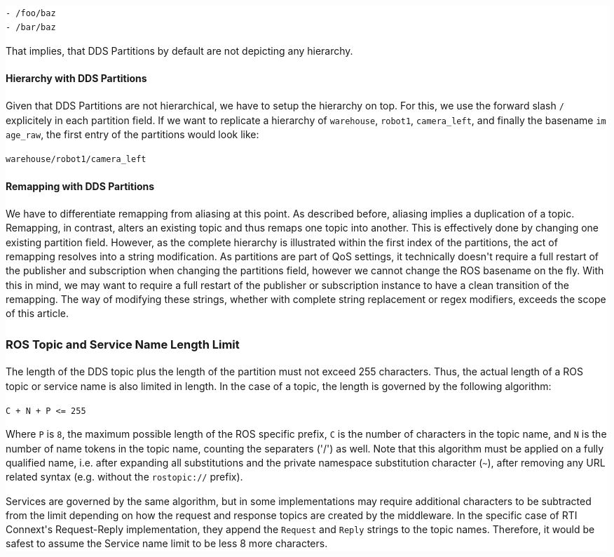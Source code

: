 ```
- /foo/baz
- /bar/baz
```

That implies, that DDS Partitions by default are not depicting any hierarchy.

#### Hierarchy with DDS Partitions

Given that DDS Partitions are not hierarchical, we have to setup the hierarchy on top.
For this, we use the forward slash `/` explicitely in each partition field.
If we want to replicate a hierarchy of `warehouse`, `robot1`, `camera_left`, and finally the basename `image_raw`, the first entry of the partitions would look like:

```
warehouse/robot1/camera_left
```

#### Remapping with DDS Partitions

We have to differentiate remapping from aliasing at this point.
As described before, aliasing implies a duplication of a topic.
Remapping, in contrast, alters an existing topic and thus remaps one topic into another.
This is effectively done by changing one existing partition field.
However, as the complete hierarchy is illustrated within the first index of the partitions, the act of remapping resolves into a string modification.
As partitions are part of QoS settings, it technically doesn't require a full restart of the publisher and subscription when changing the partitions field, however we cannot change the ROS basename on the fly.
With this in mind, we may want to require a full restart of the publisher or subscription instance to have a clean transition of the remapping.
The way of modifying these strings, whether with complete string replacement or regex modifiers, exceeds the scope of this article.

### ROS Topic and Service Name Length Limit

The length of the DDS topic plus the length of the partition must not exceed 255 characters.
Thus, the actual length of a ROS topic or service name is also limited in length.
In the case of a topic, the length is governed by the following algorithm:

`C + N + P <= 255`

Where `P` is `8`, the maximum possible length of the ROS specific prefix, `C` is the number of characters in the topic name, and `N` is the number of name tokens in the topic name, counting the separaters ('/') as well.
Note that this algorithm must be applied on a fully qualified name, i.e. after expanding all substitutions and the private namespace substitution character (`~`), after removing any URL related syntax (e.g. without the `rostopic://` prefix).

Services are governed by the same algorithm, but in some implementations may require additional characters to be subtracted from the limit depending on how the request and response topics are created by the middleware.
In the specific case of RTI Connext's Request-Reply implementation, they append the `Request` and `Reply` strings to the topic names.
Therefore, it would be safest to assume the Service name limit to be less 8 more characters.
